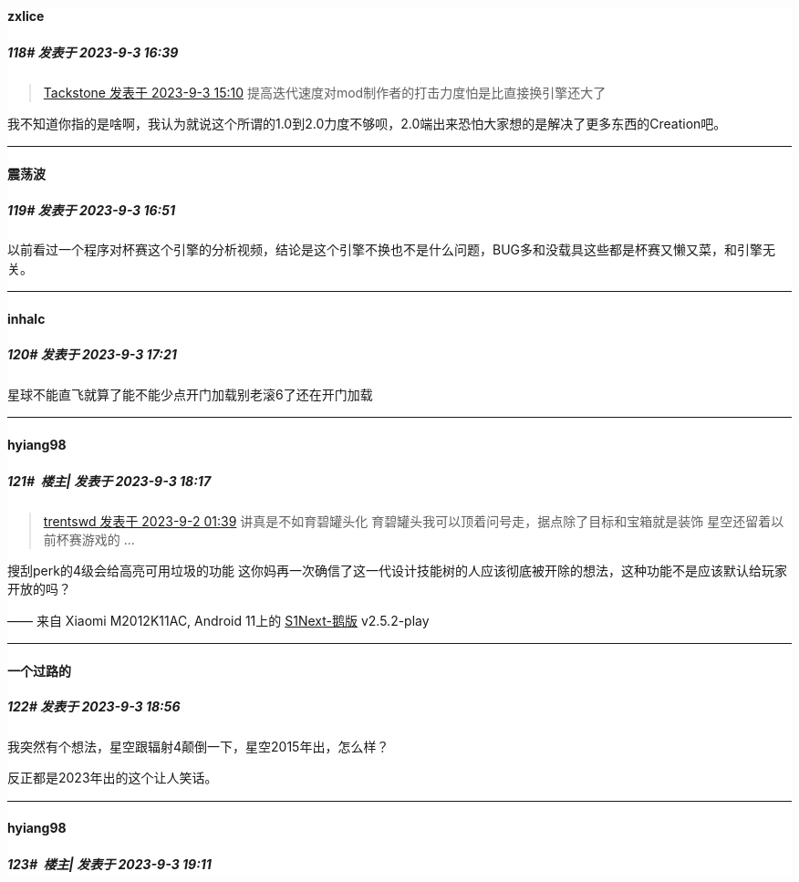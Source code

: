 ####  zxlice  
##### 118#       发表于 2023-9-3 16:39

<blockquote><a href="httphttps://bbs.saraba1st.com/2b/forum.php?mod=redirect&amp;goto=findpost&amp;pid=62277309&amp;ptid=2150986" target="_blank">Tackstone 发表于 2023-9-3 15:10</a>
提高迭代速度对mod制作者的打击力度怕是比直接换引擎还大了</blockquote>
我不知道你指的是啥啊，我认为就说这个所谓的1.0到2.0力度不够呗，2.0端出来恐怕大家想的是解决了更多东西的Creation吧。


*****

####  震荡波  
##### 119#       发表于 2023-9-3 16:51

以前看过一个程序对杯赛这个引擎的分析视频，结论是这个引擎不换也不是什么问题，BUG多和没载具这些都是杯赛又懒又菜，和引擎无关。


*****

####  inhalc  
##### 120#       发表于 2023-9-3 17:21

星球不能直飞就算了能不能少点开门加载别老滚6了还在开门加载


*****

####  hyiang98  
##### 121#         楼主| 发表于 2023-9-3 18:17

<blockquote><a href="httphttps://bbs.saraba1st.com/2b/forum.php?mod=redirect&amp;goto=findpost&amp;pid=62263299&amp;ptid=2150986" target="_blank">trentswd 发表于 2023-9-2 01:39</a>
讲真是不如育碧罐头化
育碧罐头我可以顶着问号走，据点除了目标和宝箱就是装饰
星空还留着以前杯赛游戏的 ...</blockquote>
搜刮perk的4级会给高亮可用垃圾的功能
这你妈再一次确信了这一代设计技能树的人应该彻底被开除的想法，这种功能不是应该默认给玩家开放的吗？

—— 来自 Xiaomi M2012K11AC, Android 11上的 [S1Next-鹅版](https://github.com/ykrank/S1-Next/releases) v2.5.2-play


*****

####  一个过路的  
##### 122#       发表于 2023-9-3 18:56

我突然有个想法，星空跟辐射4颠倒一下，星空2015年出，怎么样？

反正都是2023年出的这个让人笑话。


*****

####  hyiang98  
##### 123#         楼主| 发表于 2023-9-3 19:11
